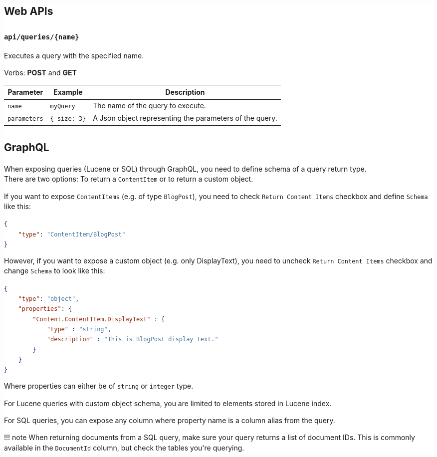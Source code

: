 ## Web APIs

### `api/queries/{name}`

Executes a query with the specified name.

Verbs: **POST** and **GET**

| Parameter | Example | Description |
| --------- | ---- |------------ |
| `name` | `myQuery` | The name of the query to execute. |
| `parameters` | `{ size: 3}` | A Json object representing the parameters of the query. |

## GraphQL

When exposing queries (Lucene or SQL) through GraphQL, you need to define schema of a query return type.  
There are two options: To return a `ContentItem` or to return a custom object.

If you want to expose `ContentItems` (e.g. of type `BlogPost`), you need to check `Return Content Items` checkbox and define `Schema` like this:

```json
{
    "type": "ContentItem/BlogPost"
}

```

However, if you want to expose a custom object (e.g. only DisplayText), you need to uncheck `Return Content Items` checkbox and change `Schema` to look like this:

```json
{
    "type": "object",
    "properties": {  
        "Content.ContentItem.DisplayText" : {
            "type" : "string",
            "description" : "This is BlogPost display text."
        }
    }
}
```

Where properties can either be of `string` or `integer` type.

For Lucene queries with custom object schema, you are limited to elements stored in Lucene index.

For SQL queries, you can expose any column where property name is a column alias from the query.

!!! note
    When returning documents from a SQL query, make sure your query returns a list of document IDs. This is commonly available in the `DocumentId` column, but check the tables you're querying.
